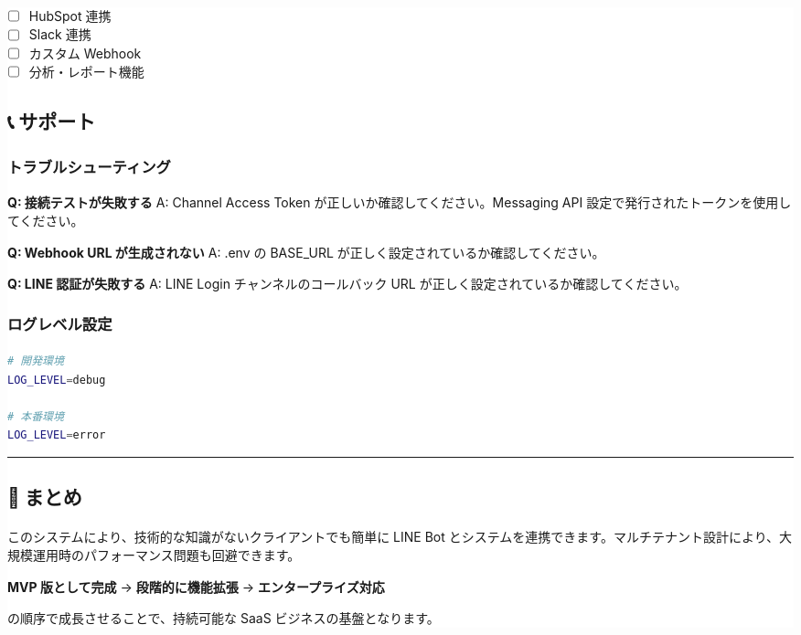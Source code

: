 - [ ] HubSpot 連携
- [ ] Slack 連携
- [ ] カスタム Webhook
- [ ] 分析・レポート機能

## 📞 サポート

### トラブルシューティング

**Q: 接続テストが失敗する**
A: Channel Access Token が正しいか確認してください。Messaging API 設定で発行されたトークンを使用してください。

**Q: Webhook URL が生成されない**
A: .env の BASE_URL が正しく設定されているか確認してください。

**Q: LINE 認証が失敗する**
A: LINE Login チャンネルのコールバック URL が正しく設定されているか確認してください。

### ログレベル設定

```bash
# 開発環境
LOG_LEVEL=debug

# 本番環境
LOG_LEVEL=error
```

---

## 🎉 まとめ

このシステムにより、技術的な知識がないクライアントでも簡単に LINE Bot とシステムを連携できます。マルチテナント設計により、大規模運用時のパフォーマンス問題も回避できます。

**MVP 版として完成** → **段階的に機能拡張** → **エンタープライズ対応**

の順序で成長させることで、持続可能な SaaS ビジネスの基盤となります。
